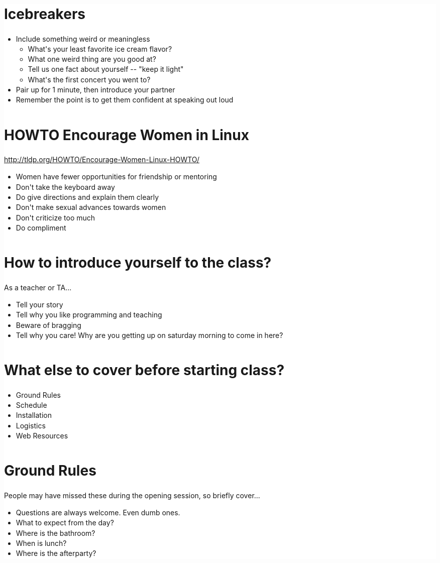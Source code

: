 
<!SLIDE bullets incremental>
# Icebreakers
* Include something weird or meaningless
  * What's your least favorite ice cream flavor?
  * What one weird thing are you good at?
  * Tell us one fact about yourself -- "keep it light"
  * What's the first concert you went to?
* Pair up for 1 minute, then introduce your partner
* Remember the point is to get them confident at speaking out loud

<!SLIDE>
# HOWTO Encourage Women in Linux
<http://tldp.org/HOWTO/Encourage-Women-Linux-HOWTO/>

* Women have fewer opportunities for friendship or mentoring
* Don't take the keyboard away
* Do give directions and explain them clearly
* Don't make sexual advances towards women
* Don't criticize too much
* Do compliment

<!SLIDE bullets incremental>
# How to introduce yourself to the class?
As a teacher or TA...

* Tell your story
* Tell why you like programming and teaching
* Beware of bragging
* Tell why you care! Why are you getting up on saturday morning to come in here?

<!SLIDE bullets incremental>
# What else to cover before starting class?
* Ground Rules
* Schedule
* Installation
* Logistics
* Web Resources

<!SLIDE smbullets incremental>
# Ground Rules
 People may have missed these during the opening session, so briefly cover...

  * Questions are always welcome. Even dumb ones.
  * What to expect from the day?
  * Where is the bathroom?
  * When is lunch?
  * Where is the afterparty?
